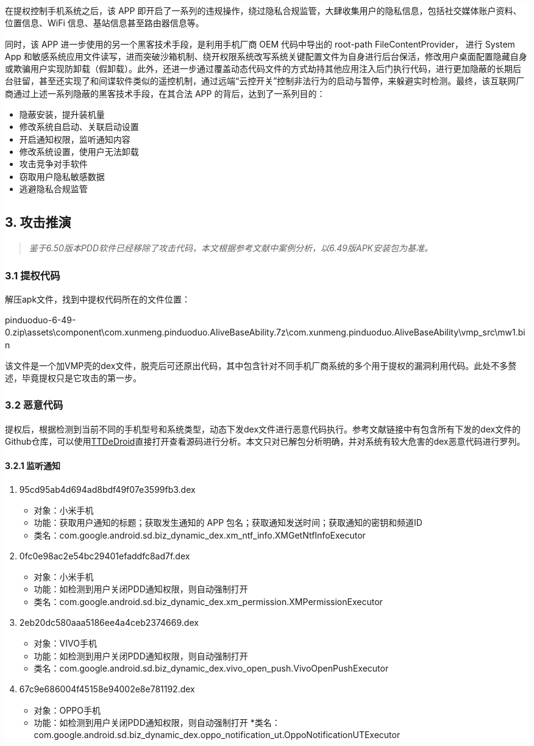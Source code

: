在提权控制手机系统之后，该 APP 即开启了一系列的违规操作，绕过隐私合规监管，大肆收集用户的隐私信息，包括社交媒体账户资料、位置信息、WiFi 信息、基站信息甚至路由器信息等。

同时，该 APP 进一步使用的另一个黑客技术手段，是利用手机厂商 OEM 代码中导出的 root-path FileContentProvider， 进行 System App 和敏感系统应用文件读写，进而突破沙箱机制、绕开权限系统改写系统关键配置文件为自身进行后台保活，修改用户桌面配置隐藏自身或欺骗用户实现防卸载（假卸载）。此外，还进一步通过覆盖动态代码文件的方式劫持其他应用注入后门执行代码，进行更加隐蔽的长期后台驻留，甚至还实现了和间谍软件类似的遥控机制，通过远端“云控开关”控制非法行为的启动与暂停，来躲避实时检测。最终，该互联网厂商通过上述一系列隐蔽的黑客技术手段，在其合法 APP 的背后，达到了一系列目的：

* 隐蔽安装，提升装机量
* 修改系统自启动、关联启动设置
* 开启通知权限，监听通知内容
* 修改系统设置，使用户无法卸载
* 攻击竞争对手软件
* 窃取用户隐私敏感数据
* 逃避隐私合规监管

## 3. 攻击推演

>*鉴于6.50版本PDD软件已经移除了攻击代码，本文根据参考文献中案例分析，以6.49版APK安装包为基准。*

### 3.1 提权代码

解压apk文件，找到中提权代码所在的文件位置：

pinduoduo-6-49-0.zip\assets\component\com.xunmeng.pinduoduo.AliveBaseAbility.7z\com.xunmeng.pinduoduo.AliveBaseAbility\vmp_src\mw1.bin

该文件是一个加VMP壳的dex文件，脱壳后可还原出代码，其中包含针对不同手机厂商系统的多个用于提权的漏洞利用代码。此处不多赘述，毕竟提权只是它攻击的第一步。

### 3.2 恶意代码

提权后，根据检测到当前不同的手机型号和系统类型，动态下发dex文件进行恶意代码执行。参考文献链接中有包含所有下发的dex文件的Github仓库，可以使用[TTDeDroid](https://github.com/tp7309/TTDeDroid)直接打开查看源码进行分析。本文只对已解包分析明确，并对系统有较大危害的dex恶意代码进行罗列。

#### 3.2.1 监听通知


1. 95cd95ab4d694ad8bdf49f07e3599fb3.dex
   * 对象：小米手机
   * 功能：获取用户通知的标题；获取发生通知的 APP 包名；获取通知发送时间；获取通知的密钥和频道ID
   * 类名：com.google.android.sd.biz_dynamic_dex.xm_ntf_info.XMGetNtfInfoExecutor


2. 0fc0e98ac2e54bc29401efaddfc8ad7f.dex
   * 对象：小米手机
   * 功能：如检测到用户关闭PDD通知权限，则自动强制打开
   * 类名：com.google.android.sd.biz_dynamic_dex.xm_permission.XMPermissionExecutor

3. 2eb20dc580aaa5186ee4a4ceb2374669.dex
   * 对象：VIVO手机
   * 功能：如检测到用户关闭PDD通知权限，则自动强制打开
   * 类名：com.google.android.sd.biz_dynamic_dex.vivo_open_push.VivoOpenPushExecutor

4. 67c9e686004f45158e94002e8e781192.dex
   * 对象：OPPO手机
   * 功能：如检测到用户关闭PDD通知权限，则自动强制打开
   *类名：com.google.android.sd.biz_dynamic_dex.oppo_notification_ut.OppoNotificationUTExecutor

